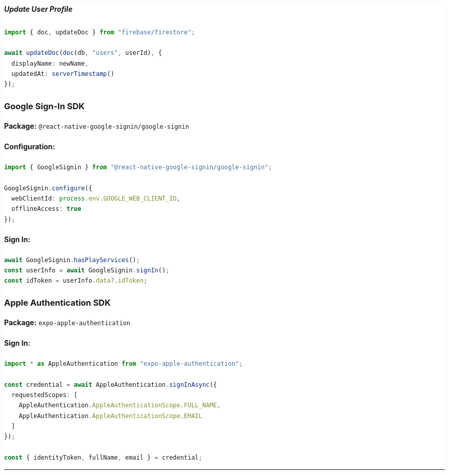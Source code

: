 ##### Update User Profile

```typescript
import { doc, updateDoc } from "firebase/firestore";

await updateDoc(doc(db, "users", userId), {
  displayName: newName,
  updatedAt: serverTimestamp()
});
```

### Google Sign-In SDK

**Package:** `@react-native-google-signin/google-signin`

#### Configuration:

```typescript
import { GoogleSignin } from "@react-native-google-signin/google-signin";

GoogleSignin.configure({
  webClientId: process.env.GOOGLE_WEB_CLIENT_ID,
  offlineAccess: true
});
```

#### Sign In:

```typescript
await GoogleSignin.hasPlayServices();
const userInfo = await GoogleSignin.signIn();
const idToken = userInfo.data?.idToken;
```

### Apple Authentication SDK

**Package:** `expo-apple-authentication`

#### Sign In:

```typescript
import * as AppleAuthentication from "expo-apple-authentication";

const credential = await AppleAuthentication.signInAsync({
  requestedScopes: [
    AppleAuthentication.AppleAuthenticationScope.FULL_NAME,
    AppleAuthentication.AppleAuthenticationScope.EMAIL
  ]
});

const { identityToken, fullName, email } = credential;
```

---
